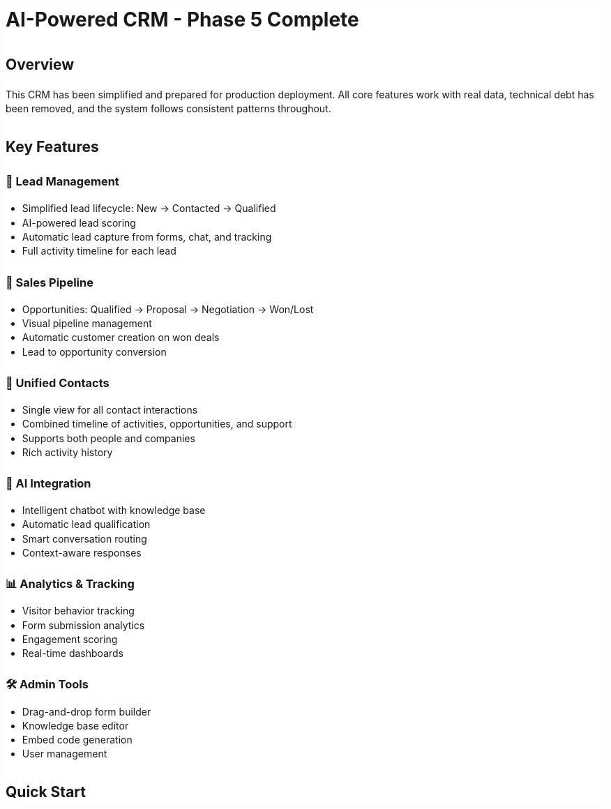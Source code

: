 # AI-Powered CRM - Phase 5 Complete

## Overview
This CRM has been simplified and prepared for production deployment. All core features work with real data, technical debt has been removed, and the system follows consistent patterns throughout.

## Key Features

### 🎯 Lead Management
- Simplified lead lifecycle: New → Contacted → Qualified
- AI-powered lead scoring
- Automatic lead capture from forms, chat, and tracking
- Full activity timeline for each lead

### 💼 Sales Pipeline
- Opportunities: Qualified → Proposal → Negotiation → Won/Lost
- Visual pipeline management
- Automatic customer creation on won deals
- Lead to opportunity conversion

### 👥 Unified Contacts
- Single view for all contact interactions
- Combined timeline of activities, opportunities, and support
- Supports both people and companies
- Rich activity history

### 🤖 AI Integration
- Intelligent chatbot with knowledge base
- Automatic lead qualification
- Smart conversation routing
- Context-aware responses

### 📊 Analytics & Tracking
- Visitor behavior tracking
- Form submission analytics
- Engagement scoring
- Real-time dashboards

### 🛠️ Admin Tools
- Drag-and-drop form builder
- Knowledge base editor
- Embed code generation
- User management

## Quick Start
